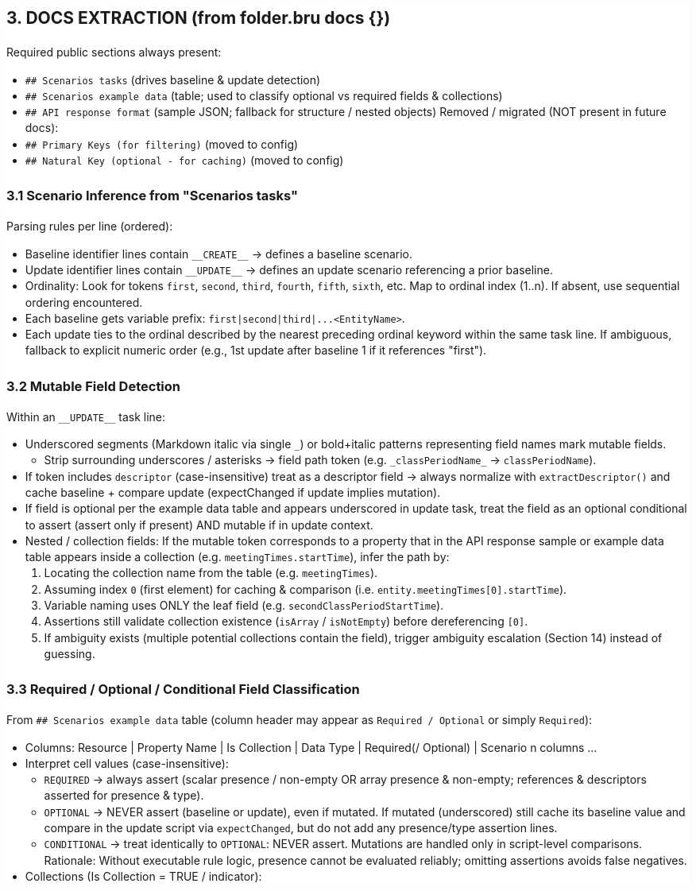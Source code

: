 
## 3. DOCS EXTRACTION (from folder.bru docs {})
Required public sections always present:
- `## Scenarios tasks`  (drives baseline & update detection)
- `## Scenarios example data` (table; used to classify optional vs required fields & collections)
- `## API response format` (sample JSON; fallback for structure / nested objects)
Removed / migrated (NOT present in future docs):
- `## Primary Keys (for filtering)` (moved to config)
- `## Natural Key (optional - for caching)` (moved to config)

### 3.1 Scenario Inference from "Scenarios tasks"
Parsing rules per line (ordered):
- Baseline identifier lines contain `__CREATE__` → defines a baseline scenario.
- Update identifier lines contain `__UPDATE__` → defines an update scenario referencing a prior baseline.
- Ordinality: Look for tokens `first`, `second`, `third`, `fourth`, `fifth`, `sixth`, etc. Map to ordinal index (1..n). If absent, use sequential ordering encountered.
- Each baseline gets variable prefix: `first|second|third|...<EntityName>`.
- Each update ties to the ordinal described by the nearest preceding ordinal keyword within the same task line. If ambiguous, fallback to explicit numeric order (e.g., 1st update after baseline 1 if it references "first").

### 3.2 Mutable Field Detection
Within an `__UPDATE__` task line:
- Underscored segments (Markdown italic via single `_`) or bold+italic patterns representing field names mark mutable fields.
  - Strip surrounding underscores / asterisks → field path token (e.g. `_classPeriodName_` → `classPeriodName`).
- If token includes `descriptor` (case-insensitive) treat as a descriptor field → always normalize with `extractDescriptor()` and cache baseline + compare update (expectChanged if update implies mutation).
- If field is optional per the example data table and appears underscored in update task, treat the field as an optional conditional to assert (assert only if present) AND mutable if in update context.
 - Nested / collection fields: If the mutable token corresponds to a property that in the API response sample or example data table appears inside a collection (e.g. `meetingTimes.startTime`), infer the path by:
   1. Locating the collection name from the table (e.g. `meetingTimes`).
   2. Assuming index `0` (first element) for caching & comparison (i.e. `entity.meetingTimes[0].startTime`).
   3. Variable naming uses ONLY the leaf field (e.g. `secondClassPeriodStartTime`).
   4. Assertions still validate collection existence (`isArray` / `isNotEmpty`) before dereferencing `[0]`.
   5. If ambiguity exists (multiple potential collections contain the field), trigger ambiguity escalation (Section 14) instead of guessing.

### 3.3 Required / Optional / Conditional Field Classification
From `## Scenarios example data` table (column header may appear as `Required / Optional` or simply `Required`):
- Columns: Resource | Property Name | Is Collection | Data Type | Required(/ Optional) | Scenario n columns ...
- Interpret cell values (case-insensitive):
  - `REQUIRED` → always assert (scalar presence / non-empty OR array presence & non-empty; references & descriptors asserted for presence & type).
  - `OPTIONAL` → NEVER assert (baseline or update), even if mutated. If mutated (underscored) still cache its baseline value and compare in the update script via `expectChanged`, but do not add any presence/type assertion lines.
  - `CONDITIONAL` → treat identically to `OPTIONAL`: NEVER assert. Mutations are handled only in script-level comparisons. Rationale: Without executable rule logic, presence cannot be evaluated reliably; omitting assertions avoids false negatives.
- Collections (Is Collection = TRUE / indicator):